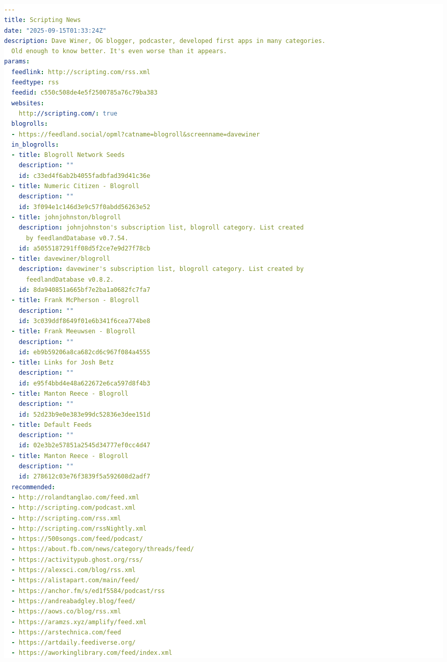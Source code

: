 ```yaml
---
title: Scripting News
date: "2025-09-15T01:33:24Z"
description: Dave Winer, OG blogger, podcaster, developed first apps in many categories.
  Old enough to know better. It's even worse than it appears.
params:
  feedlink: http://scripting.com/rss.xml
  feedtype: rss
  feedid: c550c508de4e5f2500785a76c79ba383
  websites:
    http://scripting.com/: true
  blogrolls:
  - https://feedland.social/opml?catname=blogroll&screenname=davewiner
  in_blogrolls:
  - title: Blogroll Network Seeds
    description: ""
    id: c33ed4f6ab2b4055fadbfad39d41c36e
  - title: Numeric Citizen - Blogroll
    description: ""
    id: 3f094e1c146d3e9c57f0abdd56263e52
  - title: johnjohnston/blogroll
    description: johnjohnston's subscription list, blogroll category. List created
      by feedlandDatabase v0.7.54.
    id: a5055187291ff08d5f2ce7e9d27f78cb
  - title: davewiner/blogroll
    description: davewiner's subscription list, blogroll category. List created by
      feedlandDatabase v0.8.2.
    id: 8da940851a665bf7e2ba1a0682fc7fa7
  - title: Frank McPherson - Blogroll
    description: ""
    id: 3c039ddf8649f01e6b341f6cea774be8
  - title: Frank Meeuwsen - Blogroll
    description: ""
    id: eb9b59206a8ca682cd6c967f084a4555
  - title: Links for Josh Betz
    description: ""
    id: e95f4bbd4e48a622672e6ca597d8f4b3
  - title: Manton Reece - Blogroll
    description: ""
    id: 52d23b9e0e383e99dc52836e3dee151d
  - title: Default Feeds
    description: ""
    id: 02e3b2e57851a2545d34777ef0cc4d47
  - title: Manton Reece - Blogroll
    description: ""
    id: 278612c03e76f3839f5a592608d2adf7
  recommended:
  - http://rolandtanglao.com/feed.xml
  - http://scripting.com/podcast.xml
  - http://scripting.com/rss.xml
  - http://scripting.com/rssNightly.xml
  - https://500songs.com/feed/podcast/
  - https://about.fb.com/news/category/threads/feed/
  - https://activitypub.ghost.org/rss/
  - https://alexsci.com/blog/rss.xml
  - https://alistapart.com/main/feed/
  - https://anchor.fm/s/ed1f5584/podcast/rss
  - https://andreabadgley.blog/feed/
  - https://aows.co/blog/rss.xml
  - https://aramzs.xyz/amplify/feed.xml
  - https://arstechnica.com/feed
  - https://artdaily.feediverse.org/
  - https://aworkinglibrary.com/feed/index.xml
```